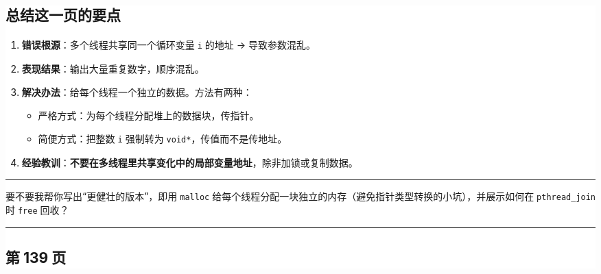 

## 总结这一页的要点



1. **错误根源**：多个线程共享同一个循环变量 `i` 的地址 → 导致参数混乱。

2. **表现结果**：输出大量重复数字，顺序混乱。

3. **解决办法**：给每个线程一个独立的数据。方法有两种：



   * 严格方式：为每个线程分配堆上的数据块，传指针。

   * 简便方式：把整数 `i` 强制转为 `void*`，传值而不是传地址。

4. **经验教训**：**不要在多线程里共享变化中的局部变量地址**，除非加锁或复制数据。



---



要不要我帮你写出“更健壮的版本”，即用 `malloc` 给每个线程分配一块独立的内存（避免指针类型转换的小坑），并展示如何在 `pthread_join` 时 `free` 回收？


---

## 第 139 页
